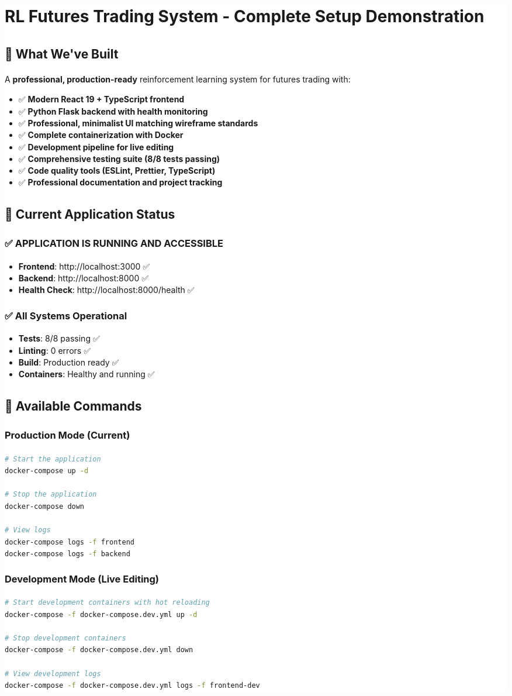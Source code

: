 # RL Futures Trading System - Complete Setup Demonstration

## 🎯 What We've Built

A **professional, production-ready** reinforcement learning system for futures trading with:

- ✅ **Modern React 19 + TypeScript frontend**
- ✅ **Python Flask backend with health monitoring**
- ✅ **Professional, minimalist UI matching wireframe standards**
- ✅ **Complete containerization with Docker**
- ✅ **Development pipeline for live editing**
- ✅ **Comprehensive testing suite (8/8 tests passing)**
- ✅ **Code quality tools (ESLint, Prettier, TypeScript)**
- ✅ **Professional documentation and project tracking**

## 🚀 Current Application Status

### ✅ **APPLICATION IS RUNNING AND ACCESSIBLE**
- **Frontend**: http://localhost:3000 ✅
- **Backend**: http://localhost:8000 ✅
- **Health Check**: http://localhost:8000/health ✅

### ✅ **All Systems Operational**
- **Tests**: 8/8 passing ✅
- **Linting**: 0 errors ✅
- **Build**: Production ready ✅
- **Containers**: Healthy and running ✅

## 🔧 Available Commands

### Production Mode (Current)
```bash
# Start the application
docker-compose up -d

# Stop the application
docker-compose down

# View logs
docker-compose logs -f frontend
docker-compose logs -f backend
```

### Development Mode (Live Editing)
```bash
# Start development containers with hot reloading
docker-compose -f docker-compose.dev.yml up -d

# Stop development containers
docker-compose -f docker-compose.dev.yml down

# View development logs
docker-compose -f docker-compose.dev.yml logs -f frontend-dev
```
